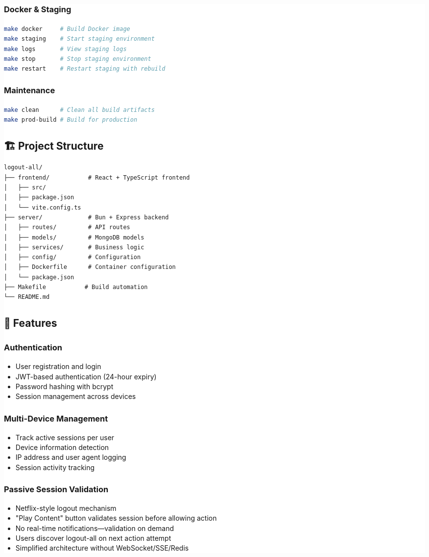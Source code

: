### Docker & Staging
```bash
make docker     # Build Docker image
make staging    # Start staging environment
make logs       # View staging logs
make stop       # Stop staging environment
make restart    # Restart staging with rebuild
```

### Maintenance
```bash
make clean      # Clean all build artifacts
make prod-build # Build for production
```

## 🏗️ Project Structure

```
logout-all/
├── frontend/           # React + TypeScript frontend
│   ├── src/
│   ├── package.json
│   └── vite.config.ts
├── server/             # Bun + Express backend
│   ├── routes/         # API routes
│   ├── models/         # MongoDB models
│   ├── services/       # Business logic
│   ├── config/         # Configuration
│   ├── Dockerfile      # Container configuration
│   └── package.json
├── Makefile           # Build automation
└── README.md
```

## 🎯 Features

### Authentication
- User registration and login
- JWT-based authentication (24-hour expiry)
- Password hashing with bcrypt
- Session management across devices

### Multi-Device Management
- Track active sessions per user
- Device information detection
- IP address and user agent logging
- Session activity tracking

### Passive Session Validation
- Netflix-style logout mechanism
- "Play Content" button validates session before allowing action
- No real-time notifications—validation on demand
- Users discover logout-all on next action attempt
- Simplified architecture without WebSocket/SSE/Redis
